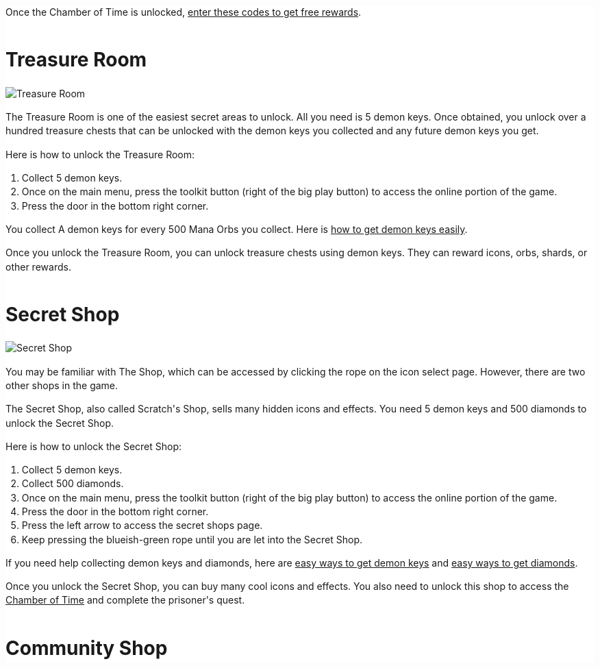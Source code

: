 Once the Chamber of Time is unlocked, [enter these codes to get free rewards](/posts/geometry-dash-all-vault-codes-2022/#chamber-of-time-codes).

# Treasure Room

![Treasure Room](https://media.discordapp.net/attachments/392087938239954950/1013588686920757278/unknown.png?width=1202&height=676)

The Treasure Room is one of the easiest secret areas to unlock. All you need is 5 demon keys. Once obtained, you unlock over a hundred treasure chests that can be unlocked with the demon keys you collected and any future demon keys you get.

Here is how to unlock the Treasure Room:

1. Collect 5 demon keys.
2. Once on the main menu, press the toolkit button (right of the big play button) to access the online portion of the game.
3. Press the door in the bottom right corner.

You collect A demon keys for every 500 Mana Orbs you collect. Here is [how to get demon keys easily](/posts/geometry-dash-how-to-get-demon-keys-easy/).

Once you unlock the Treasure Room, you can unlock treasure chests using demon keys. They can reward icons, orbs, shards, or other rewards.

# Secret Shop

![Secret Shop](https://media.discordapp.net/attachments/392087938239954950/1013588766675456071/unknown.png?width=1202&height=676)

You may be familiar with The Shop, which can be accessed by clicking the rope on the icon select page. However, there are two other shops in the game. 

The Secret Shop, also called Scratch's Shop, sells many hidden icons and effects. You need 5 demon keys and 500 diamonds to unlock the Secret Shop.

Here is how to unlock the Secret Shop:

1. Collect 5 demon keys.
2. Collect 500 diamonds.
2. Once on the main menu, press the toolkit button (right of the big play button) to access the online portion of the game.
3. Press the door in the bottom right corner.
4. Press the left arrow to access the secret shops page.
5. Keep pressing the blueish-green rope until you are let into the Secret Shop.

If you need help collecting demon keys and diamonds, here are [easy ways to get demon keys](/posts/geometry-dash-how-to-get-demon-keys-easy/) and [easy ways to get diamonds](/posts/geometry-dash-how-to-get-diamonds-easy/).

Once you unlock the Secret Shop, you can buy many cool icons and effects. You also need to unlock this shop to access the [Chamber of Time](#chamber-of-time) and complete the prisoner's quest.

# Community Shop
